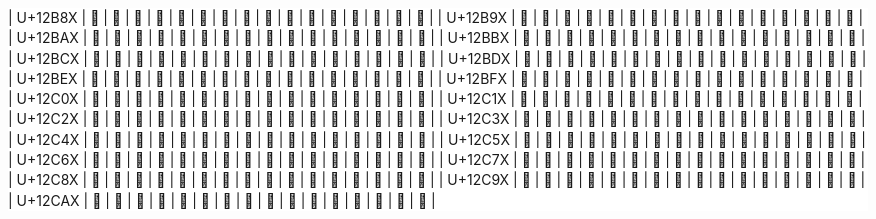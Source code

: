 | U+12B8X | &#x12B80; | &#x12B81; | &#x12B82; | &#x12B83; | &#x12B84; | &#x12B85; | &#x12B86; | &#x12B87; | &#x12B88; | &#x12B89; | &#x12B8A; | &#x12B8B; | &#x12B8C; | &#x12B8D; | &#x12B8E; | &#x12B8F; |
| U+12B9X | &#x12B90; | &#x12B91; | &#x12B92; | &#x12B93; | &#x12B94; | &#x12B95; | &#x12B96; | &#x12B97; | &#x12B98; | &#x12B99; | &#x12B9A; | &#x12B9B; | &#x12B9C; | &#x12B9D; | &#x12B9E; | &#x12B9F; |
| U+12BAX | &#x12BA0; | &#x12BA1; | &#x12BA2; | &#x12BA3; | &#x12BA4; | &#x12BA5; | &#x12BA6; | &#x12BA7; | &#x12BA8; | &#x12BA9; | &#x12BAA; | &#x12BAB; | &#x12BAC; | &#x12BAD; | &#x12BAE; | &#x12BAF; |
| U+12BBX | &#x12BB0; | &#x12BB1; | &#x12BB2; | &#x12BB3; | &#x12BB4; | &#x12BB5; | &#x12BB6; | &#x12BB7; | &#x12BB8; | &#x12BB9; | &#x12BBA; | &#x12BBB; | &#x12BBC; | &#x12BBD; | &#x12BBE; | &#x12BBF; |
| U+12BCX | &#x12BC0; | &#x12BC1; | &#x12BC2; | &#x12BC3; | &#x12BC4; | &#x12BC5; | &#x12BC6; | &#x12BC7; | &#x12BC8; | &#x12BC9; | &#x12BCA; | &#x12BCB; | &#x12BCC; | &#x12BCD; | &#x12BCE; | &#x12BCF; |
| U+12BDX | &#x12BD0; | &#x12BD1; | &#x12BD2; | &#x12BD3; | &#x12BD4; | &#x12BD5; | &#x12BD6; | &#x12BD7; | &#x12BD8; | &#x12BD9; | &#x12BDA; | &#x12BDB; | &#x12BDC; | &#x12BDD; | &#x12BDE; | &#x12BDF; |
| U+12BEX | &#x12BE0; | &#x12BE1; | &#x12BE2; | &#x12BE3; | &#x12BE4; | &#x12BE5; | &#x12BE6; | &#x12BE7; | &#x12BE8; | &#x12BE9; | &#x12BEA; | &#x12BEB; | &#x12BEC; | &#x12BED; | &#x12BEE; | &#x12BEF; |
| U+12BFX | &#x12BF0; | &#x12BF1; | &#x12BF2; | &#x12BF3; | &#x12BF4; | &#x12BF5; | &#x12BF6; | &#x12BF7; | &#x12BF8; | &#x12BF9; | &#x12BFA; | &#x12BFB; | &#x12BFC; | &#x12BFD; | &#x12BFE; | &#x12BFF; |
| U+12C0X | &#x12C00; | &#x12C01; | &#x12C02; | &#x12C03; | &#x12C04; | &#x12C05; | &#x12C06; | &#x12C07; | &#x12C08; | &#x12C09; | &#x12C0A; | &#x12C0B; | &#x12C0C; | &#x12C0D; | &#x12C0E; | &#x12C0F; |
| U+12C1X | &#x12C10; | &#x12C11; | &#x12C12; | &#x12C13; | &#x12C14; | &#x12C15; | &#x12C16; | &#x12C17; | &#x12C18; | &#x12C19; | &#x12C1A; | &#x12C1B; | &#x12C1C; | &#x12C1D; | &#x12C1E; | &#x12C1F; |
| U+12C2X | &#x12C20; | &#x12C21; | &#x12C22; | &#x12C23; | &#x12C24; | &#x12C25; | &#x12C26; | &#x12C27; | &#x12C28; | &#x12C29; | &#x12C2A; | &#x12C2B; | &#x12C2C; | &#x12C2D; | &#x12C2E; | &#x12C2F; |
| U+12C3X | &#x12C30; | &#x12C31; | &#x12C32; | &#x12C33; | &#x12C34; | &#x12C35; | &#x12C36; | &#x12C37; | &#x12C38; | &#x12C39; | &#x12C3A; | &#x12C3B; | &#x12C3C; | &#x12C3D; | &#x12C3E; | &#x12C3F; |
| U+12C4X | &#x12C40; | &#x12C41; | &#x12C42; | &#x12C43; | &#x12C44; | &#x12C45; | &#x12C46; | &#x12C47; | &#x12C48; | &#x12C49; | &#x12C4A; | &#x12C4B; | &#x12C4C; | &#x12C4D; | &#x12C4E; | &#x12C4F; |
| U+12C5X | &#x12C50; | &#x12C51; | &#x12C52; | &#x12C53; | &#x12C54; | &#x12C55; | &#x12C56; | &#x12C57; | &#x12C58; | &#x12C59; | &#x12C5A; | &#x12C5B; | &#x12C5C; | &#x12C5D; | &#x12C5E; | &#x12C5F; |
| U+12C6X | &#x12C60; | &#x12C61; | &#x12C62; | &#x12C63; | &#x12C64; | &#x12C65; | &#x12C66; | &#x12C67; | &#x12C68; | &#x12C69; | &#x12C6A; | &#x12C6B; | &#x12C6C; | &#x12C6D; | &#x12C6E; | &#x12C6F; |
| U+12C7X | &#x12C70; | &#x12C71; | &#x12C72; | &#x12C73; | &#x12C74; | &#x12C75; | &#x12C76; | &#x12C77; | &#x12C78; | &#x12C79; | &#x12C7A; | &#x12C7B; | &#x12C7C; | &#x12C7D; | &#x12C7E; | &#x12C7F; |
| U+12C8X | &#x12C80; | &#x12C81; | &#x12C82; | &#x12C83; | &#x12C84; | &#x12C85; | &#x12C86; | &#x12C87; | &#x12C88; | &#x12C89; | &#x12C8A; | &#x12C8B; | &#x12C8C; | &#x12C8D; | &#x12C8E; | &#x12C8F; |
| U+12C9X | &#x12C90; | &#x12C91; | &#x12C92; | &#x12C93; | &#x12C94; | &#x12C95; | &#x12C96; | &#x12C97; | &#x12C98; | &#x12C99; | &#x12C9A; | &#x12C9B; | &#x12C9C; | &#x12C9D; | &#x12C9E; | &#x12C9F; |
| U+12CAX | &#x12CA0; | &#x12CA1; | &#x12CA2; | &#x12CA3; | &#x12CA4; | &#x12CA5; | &#x12CA6; | &#x12CA7; | &#x12CA8; | &#x12CA9; | &#x12CAA; | &#x12CAB; | &#x12CAC; | &#x12CAD; | &#x12CAE; | &#x12CAF; |
